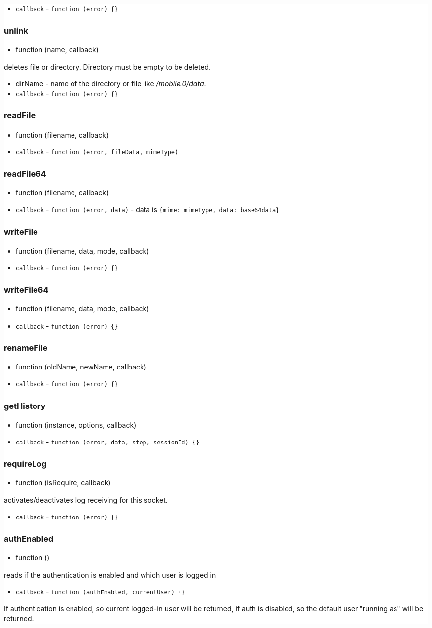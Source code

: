 - `callback` - ```function (error) {}```

### unlink
- function (name, callback)

deletes file or directory. Directory must be empty to be deleted. 

- dirName - name of the directory or file like */mobile.0/data*.
- `callback` - ```function (error) {}```

### readFile
- function (filename, callback)

- `callback` - ```function (error, fileData, mimeType)```

### readFile64
- function (filename, callback)

- `callback` - ```function (error, data)``` - data is ```{mime: mimeType, data: base64data}```

### writeFile
- function (filename, data, mode, callback)

- `callback` - ```function (error) {}```

### writeFile64
- function (filename, data, mode, callback)

- `callback` - ```function (error) {}```

### renameFile
- function (oldName, newName, callback)

- `callback` - ```function (error) {}```

### getHistory
- function (instance, options, callback)

- `callback` - ```function (error, data, step, sessionId) {}```

### requireLog
- function (isRequire, callback)

activates/deactivates log receiving for this socket.

- `callback` - ```function (error) {}```

### authEnabled
- function ()

reads if the authentication is enabled and which user is logged in

- `callback` - ```function (authEnabled, currentUser) {}```

If authentication is enabled, so current logged-in user will be returned, if auth is disabled, so the default user "running as" will be returned.
